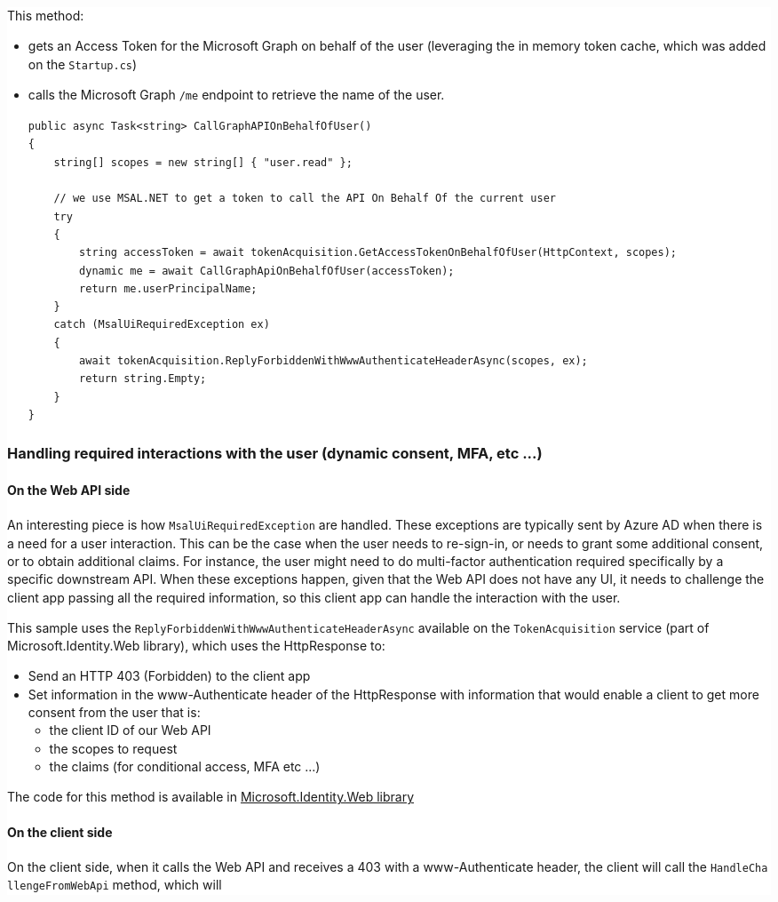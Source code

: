 This method:

- gets an Access Token for the Microsoft Graph on behalf of the user (leveraging the in memory token cache, which was added on the `Startup.cs`)
- calls the Microsoft Graph `/me` endpoint to retrieve the name of the user.

    ```CSharp
    public async Task<string> CallGraphAPIOnBehalfOfUser()
    {
        string[] scopes = new string[] { "user.read" };

        // we use MSAL.NET to get a token to call the API On Behalf Of the current user
        try
        {
            string accessToken = await tokenAcquisition.GetAccessTokenOnBehalfOfUser(HttpContext, scopes);
            dynamic me = await CallGraphApiOnBehalfOfUser(accessToken);
            return me.userPrincipalName;
        }
        catch (MsalUiRequiredException ex)
        {
            await tokenAcquisition.ReplyForbiddenWithWwwAuthenticateHeaderAsync(scopes, ex);
            return string.Empty;
        }
    }
    ```

### Handling required interactions with the user (dynamic consent, MFA, etc ...)

#### On the Web API side

An interesting piece is how `MsalUiRequiredException` are handled. These exceptions are typically sent by Azure AD when there is a need for a user interaction. This can be the case when the user needs to re-sign-in, or needs to grant some additional consent, or to obtain additional claims. For instance, the user might need to do multi-factor authentication required specifically by a specific downstream API. When these exceptions happen, given that the Web API does not have any UI, it needs to challenge the client app passing all the required information, so this client app can handle the interaction with the user.

This sample uses the `ReplyForbiddenWithWwwAuthenticateHeaderAsync` available on the `TokenAcquisition` service (part of Microsoft.Identity.Web library), which uses the HttpResponse to:

- Send an HTTP 403 (Forbidden) to the client app
- Set information in the www-Authenticate header of the HttpResponse with information that would enable a client to get more consent from the user that is:
  - the client ID of our Web API
  - the scopes to request
  - the claims (for conditional access, MFA etc ...)

The code for this method is available in [Microsoft.Identity.Web library](https://github.com/AzureAD/microsoft-identity-web/blob/master/src/Microsoft.Identity.Web/TokenAcquisition.cs#L502)

#### On the client side

On the client side, when it calls the Web API and receives a 403 with a www-Authenticate header, the client will call the `HandleChallengeFromWebApi` method, which will
